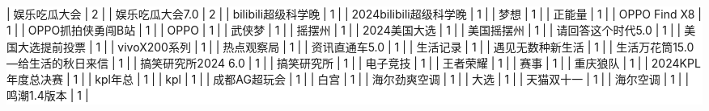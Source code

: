 | 娱乐吃瓜大会 | 2 |
| 娱乐吃瓜大会7.0 | 2 |
| bilibili超级科学晚 | 1 |
| 2024bilibili超级科学晚 | 1 |
| 梦想 | 1 |
| 正能量 | 1 |
| OPPO Find X8 | 1 |
| OPPO抓拍侠勇闯B站 | 1 |
| OPPO | 1 |
| 武侠梦 | 1 |
| 摇摆州 | 1 |
| 2024美国大选 | 1 |
| 美国摇摆州 | 1 |
| 请回答这个时代5.0 | 1 |
| 美国大选提前投票 | 1 |
| vivoX200系列 | 1 |
| 热点观察局 | 1 |
| 资讯直通车5.0 | 1 |
| 生活记录 | 1 |
| 遇见无数种新生活 | 1 |
| 生活万花筒15.0—给生活的秋日来信 | 1 |
| 搞笑研究所2024 6.0 | 1 |
| 搞笑研究所 | 1 |
| 电子竞技 | 1 |
| 王者荣耀 | 1 |
| 赛事 | 1 |
| 重庆狼队 | 1 |
| 2024KPL年度总决赛 | 1 |
| kpl年总 | 1 |
| kpl | 1 |
| 成都AG超玩会 | 1 |
| 白宫 | 1 |
| 海尔劲爽空调 | 1 |
| 大选 | 1 |
| 天猫双十一 | 1 |
| 海尔空调 | 1 |
| 鸣潮1.4版本 | 1 |